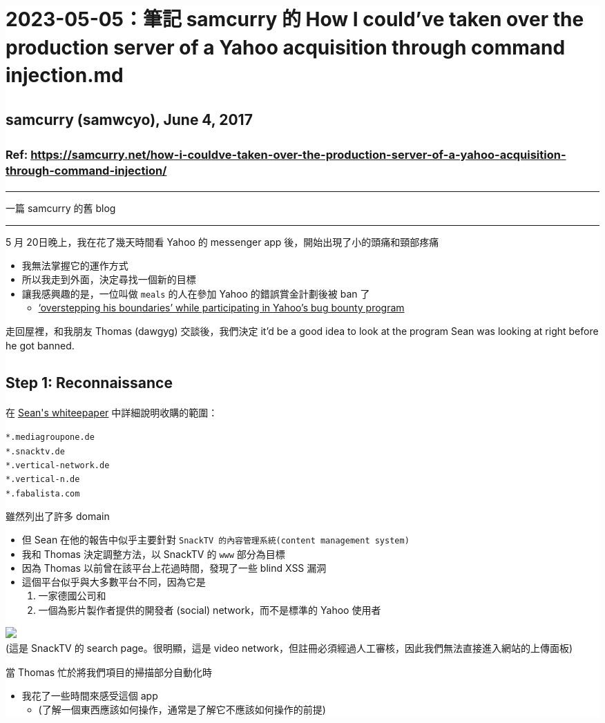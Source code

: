 # 2023-05-05：筆記 samcurry 的 How I could’ve taken over the production server of a Yahoo acquisition through command injection.md
## samcurry (samwcyo), June 4, 2017
### Ref: https://samcurry.net/how-i-couldve-taken-over-the-production-server-of-a-yahoo-acquisition-through-command-injection/


----------------

一篇 samcurry 的舊 blog

----------------

5 月 20日晚上，我在花了幾天時間看 Yahoo 的 messenger app 後，開始出現了小的頭痛和頸部疼痛
- 我無法掌握它的運作方式
- 所以我走到外面，決定尋找一個新的目標
- 讓我感興趣的是，一位叫做 `meals` 的人在參加 Yahoo 的錯誤賞金計劃後被 ban 了
  - [‘overstepping his boundaries’ while participating in Yahoo’s bug bounty program](https://seanmelia.files.wordpress.com/2016/02/yahoo-remote-code-execution-cms1.pdf)

走回屋裡，和我朋友 Thomas (dawgyg) 交談後，我們決定 it’d be a good idea to look at the program Sean was looking at right before he got banned.

## Step 1: Reconnaissance

在 [Sean's whiteepaper](https://seanmelia.files.wordpress.com/2016/02/yahoo-remote-code-execution-cms1.pdf) 中詳細說明收購的範圍：

```
*.mediagroupone.de
*.snacktv.de
*.vertical-network.de
*.vertical-n.de
*.fabalista.com
```

雖然列出了許多 domain
- 但 Sean 在他的報告中似乎主要針對 `SnackTV 的內容管理系統(content management system)`
- 我和 Thomas 決定調整方法，以 SnackTV 的 `www` 部分為目標
- 因為 Thomas 以前曾在該平台上花過時間，發現了一些 blind XSS 漏洞
- 這個平台似乎與大多數平台不同，因為它是
    1. 一家德國公司和
    2. 一個為影片製作者提供的開發者 (social) network，而不是標準的 Yahoo 使用者

![](https://samcurry.net/wp-content/uploads/2017/06/snacktv-1.png)  
(這是 SnackTV 的 search page。很明顯，這是 video network，但註冊必須經過人工審核，因此我們無法直接進入網站的上傳面板)  


當 Thomas 忙於將我們項目的掃描部分自動化時
- 我花了一些時間來感受這個 app
  - (了解一個東西應該如何操作，通常是了解它不應該如何操作的前提)
